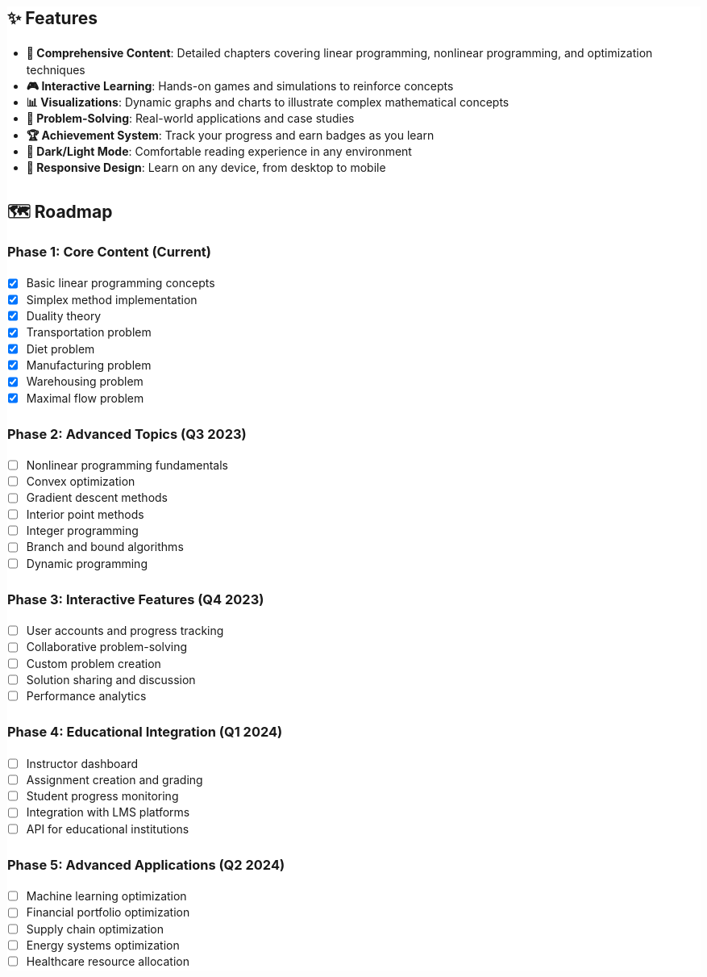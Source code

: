 ## ✨ Features

- **📖 Comprehensive Content**: Detailed chapters covering linear programming, nonlinear programming, and optimization techniques
- **🎮 Interactive Learning**: Hands-on games and simulations to reinforce concepts
- **📊 Visualizations**: Dynamic graphs and charts to illustrate complex mathematical concepts
- **🧩 Problem-Solving**: Real-world applications and case studies
- **🏆 Achievement System**: Track your progress and earn badges as you learn
- **🌙 Dark/Light Mode**: Comfortable reading experience in any environment
- **📱 Responsive Design**: Learn on any device, from desktop to mobile

## 🗺️ Roadmap

### Phase 1: Core Content (Current)
- [x] Basic linear programming concepts
- [x] Simplex method implementation
- [x] Duality theory
- [x] Transportation problem
- [x] Diet problem
- [x] Manufacturing problem
- [x] Warehousing problem
- [x] Maximal flow problem

### Phase 2: Advanced Topics (Q3 2023)
- [ ] Nonlinear programming fundamentals
- [ ] Convex optimization
- [ ] Gradient descent methods
- [ ] Interior point methods
- [ ] Integer programming
- [ ] Branch and bound algorithms
- [ ] Dynamic programming

### Phase 3: Interactive Features (Q4 2023)
- [ ] User accounts and progress tracking
- [ ] Collaborative problem-solving
- [ ] Custom problem creation
- [ ] Solution sharing and discussion
- [ ] Performance analytics

### Phase 4: Educational Integration (Q1 2024)
- [ ] Instructor dashboard
- [ ] Assignment creation and grading
- [ ] Student progress monitoring
- [ ] Integration with LMS platforms
- [ ] API for educational institutions

### Phase 5: Advanced Applications (Q2 2024)
- [ ] Machine learning optimization
- [ ] Financial portfolio optimization
- [ ] Supply chain optimization
- [ ] Energy systems optimization
- [ ] Healthcare resource allocation
